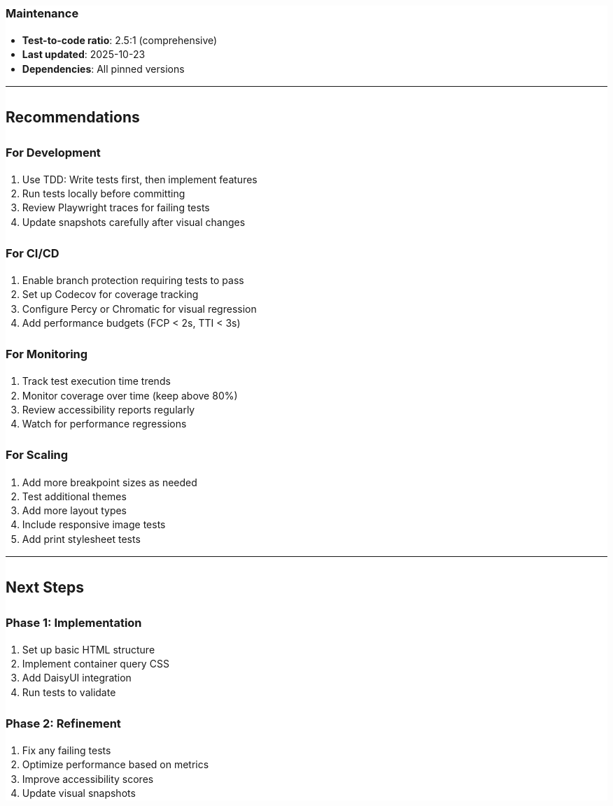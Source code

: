 ### Maintenance
- **Test-to-code ratio**: 2.5:1 (comprehensive)
- **Last updated**: 2025-10-23
- **Dependencies**: All pinned versions

---

## Recommendations

### For Development
1. Use TDD: Write tests first, then implement features
2. Run tests locally before committing
3. Review Playwright traces for failing tests
4. Update snapshots carefully after visual changes

### For CI/CD
1. Enable branch protection requiring tests to pass
2. Set up Codecov for coverage tracking
3. Configure Percy or Chromatic for visual regression
4. Add performance budgets (FCP < 2s, TTI < 3s)

### For Monitoring
1. Track test execution time trends
2. Monitor coverage over time (keep above 80%)
3. Review accessibility reports regularly
4. Watch for performance regressions

### For Scaling
1. Add more breakpoint sizes as needed
2. Test additional themes
3. Add more layout types
4. Include responsive image tests
5. Add print stylesheet tests

---

## Next Steps

### Phase 1: Implementation
1. Set up basic HTML structure
2. Implement container query CSS
3. Add DaisyUI integration
4. Run tests to validate

### Phase 2: Refinement
1. Fix any failing tests
2. Optimize performance based on metrics
3. Improve accessibility scores
4. Update visual snapshots
